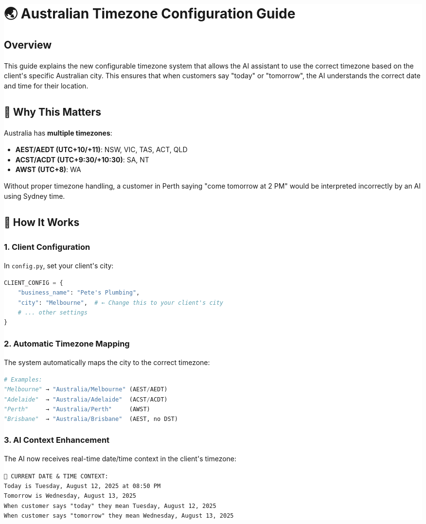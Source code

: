 # 🌏 Australian Timezone Configuration Guide

## Overview

This guide explains the new configurable timezone system that allows the AI assistant to use the correct timezone based on the client's specific Australian city. This ensures that when customers say "today" or "tomorrow", the AI understands the correct date and time for their location.

## 🎯 Why This Matters

Australia has **multiple timezones**:
- **AEST/AEDT (UTC+10/+11)**: NSW, VIC, TAS, ACT, QLD
- **ACST/ACDT (UTC+9:30/+10:30)**: SA, NT  
- **AWST (UTC+8)**: WA

Without proper timezone handling, a customer in Perth saying "come tomorrow at 2 PM" would be interpreted incorrectly by an AI using Sydney time.

## 🚀 How It Works

### 1. Client Configuration
In `config.py`, set your client's city:

```python
CLIENT_CONFIG = {
    "business_name": "Pete's Plumbing",
    "city": "Melbourne",  # ← Change this to your client's city
    # ... other settings
}
```

### 2. Automatic Timezone Mapping
The system automatically maps the city to the correct timezone:

```python
# Examples:
"Melbourne" → "Australia/Melbourne" (AEST/AEDT)
"Adelaide"  → "Australia/Adelaide"  (ACST/ACDT)
"Perth"     → "Australia/Perth"     (AWST)
"Brisbane"  → "Australia/Brisbane"  (AEST, no DST)
```

### 3. AI Context Enhancement
The AI now receives real-time date/time context in the client's timezone:

```
📅 CURRENT DATE & TIME CONTEXT:
Today is Tuesday, August 12, 2025 at 08:50 PM
Tomorrow is Wednesday, August 13, 2025
When customer says "today" they mean Tuesday, August 12, 2025
When customer says "tomorrow" they mean Wednesday, August 13, 2025
```
